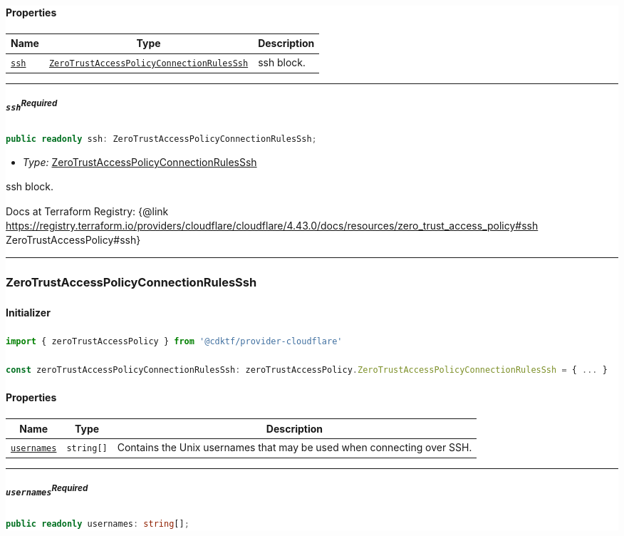 #### Properties <a name="Properties" id="Properties"></a>

| **Name** | **Type** | **Description** |
| --- | --- | --- |
| <code><a href="#@cdktf/provider-cloudflare.zeroTrustAccessPolicy.ZeroTrustAccessPolicyConnectionRules.property.ssh">ssh</a></code> | <code><a href="#@cdktf/provider-cloudflare.zeroTrustAccessPolicy.ZeroTrustAccessPolicyConnectionRulesSsh">ZeroTrustAccessPolicyConnectionRulesSsh</a></code> | ssh block. |

---

##### `ssh`<sup>Required</sup> <a name="ssh" id="@cdktf/provider-cloudflare.zeroTrustAccessPolicy.ZeroTrustAccessPolicyConnectionRules.property.ssh"></a>

```typescript
public readonly ssh: ZeroTrustAccessPolicyConnectionRulesSsh;
```

- *Type:* <a href="#@cdktf/provider-cloudflare.zeroTrustAccessPolicy.ZeroTrustAccessPolicyConnectionRulesSsh">ZeroTrustAccessPolicyConnectionRulesSsh</a>

ssh block.

Docs at Terraform Registry: {@link https://registry.terraform.io/providers/cloudflare/cloudflare/4.43.0/docs/resources/zero_trust_access_policy#ssh ZeroTrustAccessPolicy#ssh}

---

### ZeroTrustAccessPolicyConnectionRulesSsh <a name="ZeroTrustAccessPolicyConnectionRulesSsh" id="@cdktf/provider-cloudflare.zeroTrustAccessPolicy.ZeroTrustAccessPolicyConnectionRulesSsh"></a>

#### Initializer <a name="Initializer" id="@cdktf/provider-cloudflare.zeroTrustAccessPolicy.ZeroTrustAccessPolicyConnectionRulesSsh.Initializer"></a>

```typescript
import { zeroTrustAccessPolicy } from '@cdktf/provider-cloudflare'

const zeroTrustAccessPolicyConnectionRulesSsh: zeroTrustAccessPolicy.ZeroTrustAccessPolicyConnectionRulesSsh = { ... }
```

#### Properties <a name="Properties" id="Properties"></a>

| **Name** | **Type** | **Description** |
| --- | --- | --- |
| <code><a href="#@cdktf/provider-cloudflare.zeroTrustAccessPolicy.ZeroTrustAccessPolicyConnectionRulesSsh.property.usernames">usernames</a></code> | <code>string[]</code> | Contains the Unix usernames that may be used when connecting over SSH. |

---

##### `usernames`<sup>Required</sup> <a name="usernames" id="@cdktf/provider-cloudflare.zeroTrustAccessPolicy.ZeroTrustAccessPolicyConnectionRulesSsh.property.usernames"></a>

```typescript
public readonly usernames: string[];
```
